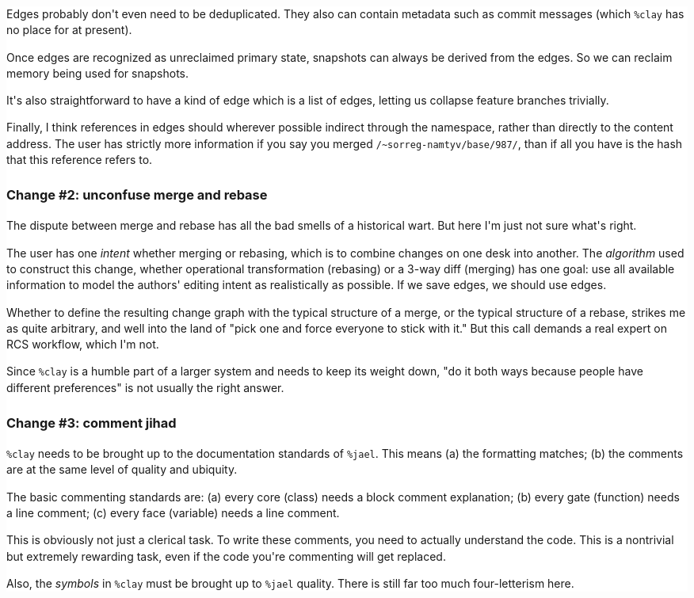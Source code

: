 Edges probably don't even need to be deduplicated.  They also can
contain metadata such as commit messages (which `%clay` has no
place for at present).

Once edges are recognized as unreclaimed primary state, snapshots
can always be derived from the edges.  So we can reclaim memory
being used for snapshots.

It's also straightforward to have a kind of edge which is a list
of edges, letting us collapse feature branches trivially.

Finally, I think references in edges should wherever possible
indirect through the namespace, rather than directly to the
content address.  The user has strictly more information if you
say you merged `/~sorreg-namtyv/base/987/`, than if all you have
is the hash that this reference refers to.

### Change #2: unconfuse merge and rebase

The dispute between merge and rebase has all the bad smells of
a historical wart.  But here I'm just not sure what's right.

The user has one _intent_ whether merging or rebasing, which is
to combine changes on one desk into another.  The _algorithm_
used to construct this change, whether operational transformation
(rebasing) or a 3-way diff (merging) has one goal: use all
available information to model the authors' editing intent as
realistically as possible.  If we save edges, we should use
edges.

Whether to define the resulting change graph with the typical
structure of a merge, or the typical structure of a rebase,
strikes me as quite arbitrary, and well into the land of "pick
one and force everyone to stick with it."  But this call demands
a real expert on RCS workflow, which I'm not.

Since `%clay` is a humble part of a larger system and needs to
keep its weight down, "do it both ways because people have
different preferences" is not usually the right answer.

### Change #3: comment jihad

`%clay` needs to be brought up to the documentation standards of
`%jael`.  This means (a) the formatting matches; (b) the comments
are at the same level of quality and ubiquity.

The basic commenting standards are: (a) every core (class) needs
a block comment explanation; (b) every gate (function) needs a
line comment; (c) every face (variable) needs a line comment.

This is obviously not just a clerical task.  To write these
comments, you need to actually understand the code.  This is a
nontrivial but extremely rewarding task, even if the code you're
commenting will get replaced.

Also, the _symbols_ in `%clay` must be brought up to `%jael`
quality.  There is still far too much four-letterism here.

